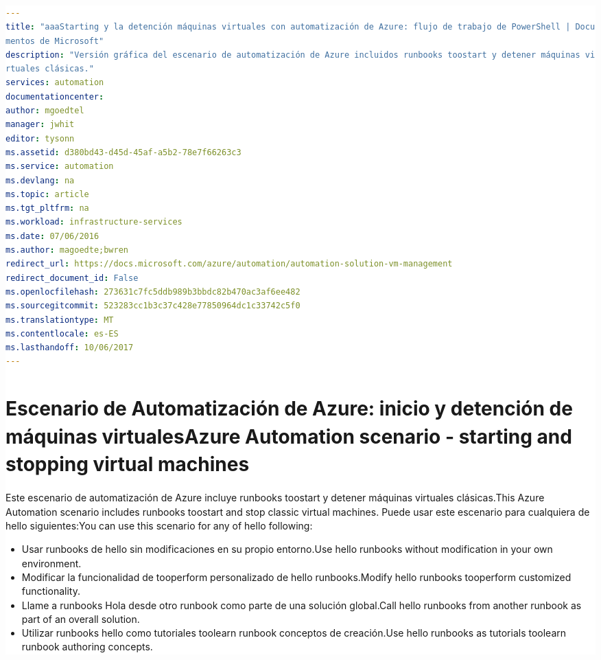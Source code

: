 ```yaml
---
title: "aaaStarting y la detención máquinas virtuales con automatización de Azure: flujo de trabajo de PowerShell | Documentos de Microsoft"
description: "Versión gráfica del escenario de automatización de Azure incluidos runbooks toostart y detener máquinas virtuales clásicas."
services: automation
documentationcenter: 
author: mgoedtel
manager: jwhit
editor: tysonn
ms.assetid: d380bd43-d45d-45af-a5b2-78e7f66263c3
ms.service: automation
ms.devlang: na
ms.topic: article
ms.tgt_pltfrm: na
ms.workload: infrastructure-services
ms.date: 07/06/2016
ms.author: magoedte;bwren
redirect_url: https://docs.microsoft.com/azure/automation/automation-solution-vm-management
redirect_document_id: False
ms.openlocfilehash: 273631c7fc5ddb989b3bbdc82b470ac3af6ee482
ms.sourcegitcommit: 523283cc1b3c37c428e77850964dc1c33742c5f0
ms.translationtype: MT
ms.contentlocale: es-ES
ms.lasthandoff: 10/06/2017
---
```

# <a name="azure-automation-scenario---starting-and-stopping-virtual-machines"></a><span data-ttu-id="ae7a0-103">Escenario de Automatización de Azure: inicio y detención de máquinas virtuales</span><span class="sxs-lookup"><span data-stu-id="ae7a0-103">Azure Automation scenario - starting and stopping virtual machines</span></span>
<span data-ttu-id="ae7a0-104">Este escenario de automatización de Azure incluye runbooks toostart y detener máquinas virtuales clásicas.</span><span class="sxs-lookup"><span data-stu-id="ae7a0-104">This Azure Automation scenario includes runbooks toostart and stop classic virtual machines.</span></span>  <span data-ttu-id="ae7a0-105">Puede usar este escenario para cualquiera de hello siguientes:</span><span class="sxs-lookup"><span data-stu-id="ae7a0-105">You can use this scenario for any of hello following:</span></span>  

* <span data-ttu-id="ae7a0-106">Usar runbooks de hello sin modificaciones en su propio entorno.</span><span class="sxs-lookup"><span data-stu-id="ae7a0-106">Use hello runbooks without modification in your own environment.</span></span>
* <span data-ttu-id="ae7a0-107">Modificar la funcionalidad de tooperform personalizado de hello runbooks.</span><span class="sxs-lookup"><span data-stu-id="ae7a0-107">Modify hello runbooks tooperform customized functionality.</span></span>  
* <span data-ttu-id="ae7a0-108">Llame a runbooks Hola desde otro runbook como parte de una solución global.</span><span class="sxs-lookup"><span data-stu-id="ae7a0-108">Call hello runbooks from another runbook as part of an overall solution.</span></span>
* <span data-ttu-id="ae7a0-109">Utilizar runbooks hello como tutoriales toolearn runbook conceptos de creación.</span><span class="sxs-lookup"><span data-stu-id="ae7a0-109">Use hello runbooks as tutorials toolearn runbook authoring concepts.</span></span>
